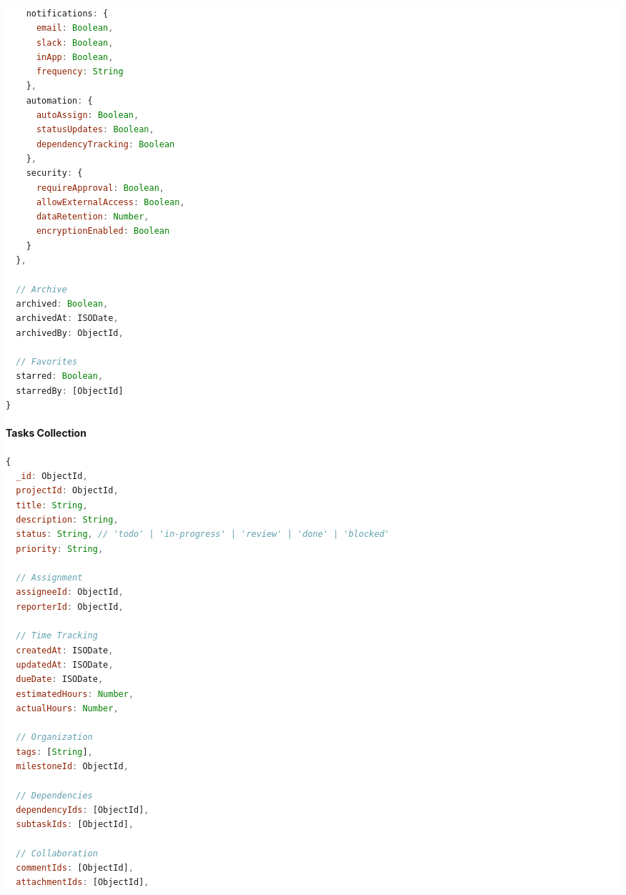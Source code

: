 ```javascript
    notifications: {
      email: Boolean,
      slack: Boolean,
      inApp: Boolean,
      frequency: String
    },
    automation: {
      autoAssign: Boolean,
      statusUpdates: Boolean,
      dependencyTracking: Boolean
    },
    security: {
      requireApproval: Boolean,
      allowExternalAccess: Boolean,
      dataRetention: Number,
      encryptionEnabled: Boolean
    }
  },

  // Archive
  archived: Boolean,
  archivedAt: ISODate,
  archivedBy: ObjectId,

  // Favorites
  starred: Boolean,
  starredBy: [ObjectId]
}
```

#### Tasks Collection

```javascript
{
  _id: ObjectId,
  projectId: ObjectId,
  title: String,
  description: String,
  status: String, // 'todo' | 'in-progress' | 'review' | 'done' | 'blocked'
  priority: String,

  // Assignment
  assigneeId: ObjectId,
  reporterId: ObjectId,

  // Time Tracking
  createdAt: ISODate,
  updatedAt: ISODate,
  dueDate: ISODate,
  estimatedHours: Number,
  actualHours: Number,

  // Organization
  tags: [String],
  milestoneId: ObjectId,

  // Dependencies
  dependencyIds: [ObjectId],
  subtaskIds: [ObjectId],

  // Collaboration
  commentIds: [ObjectId],
  attachmentIds: [ObjectId],

```